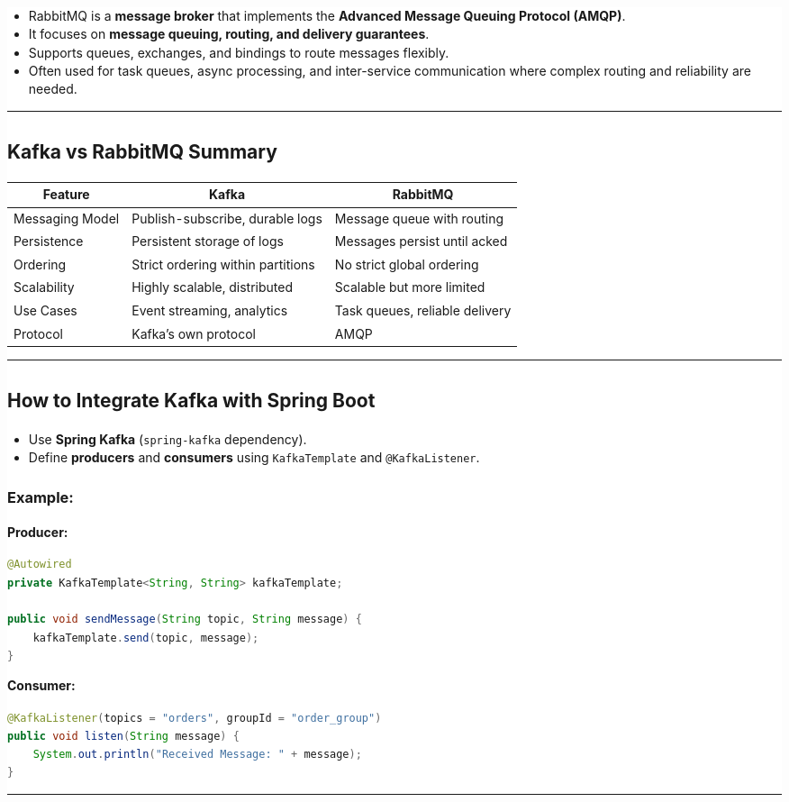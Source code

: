 * RabbitMQ is a **message broker** that implements the **Advanced Message Queuing Protocol (AMQP)**.
* It focuses on **message queuing, routing, and delivery guarantees**.
* Supports queues, exchanges, and bindings to route messages flexibly.
* Often used for task queues, async processing, and inter-service communication where complex routing and reliability are needed.

---

## Kafka vs RabbitMQ Summary

| Feature         | Kafka                             | RabbitMQ                       |
| --------------- | --------------------------------- | ------------------------------ |
| Messaging Model | Publish-subscribe, durable logs   | Message queue with routing     |
| Persistence     | Persistent storage of logs        | Messages persist until acked   |
| Ordering        | Strict ordering within partitions | No strict global ordering      |
| Scalability     | Highly scalable, distributed      | Scalable but more limited      |
| Use Cases       | Event streaming, analytics        | Task queues, reliable delivery |
| Protocol        | Kafka’s own protocol              | AMQP                           |

---

## How to Integrate Kafka with Spring Boot

* Use **Spring Kafka** (`spring-kafka` dependency).
* Define **producers** and **consumers** using `KafkaTemplate` and `@KafkaListener`.

### Example:

**Producer:**

```java
@Autowired
private KafkaTemplate<String, String> kafkaTemplate;

public void sendMessage(String topic, String message) {
    kafkaTemplate.send(topic, message);
}
```

**Consumer:**

```java
@KafkaListener(topics = "orders", groupId = "order_group")
public void listen(String message) {
    System.out.println("Received Message: " + message);
}
```

---
